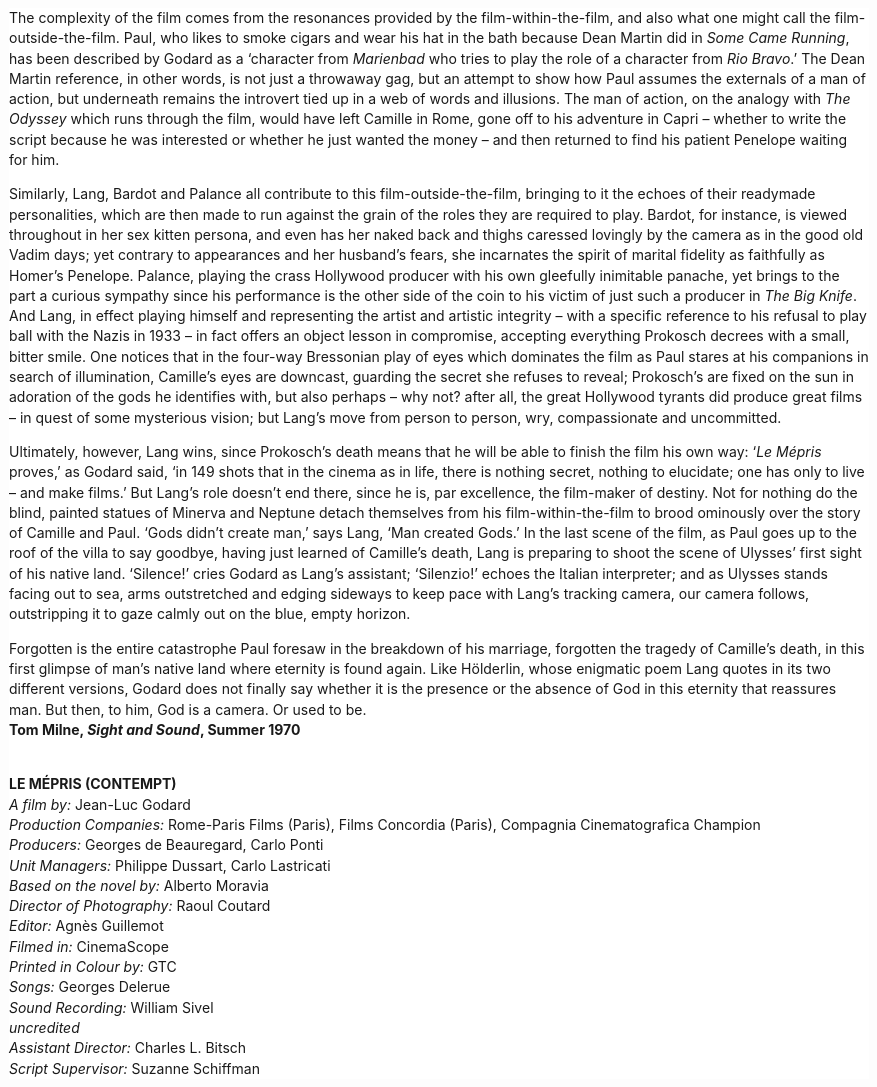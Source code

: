 The complexity of the film comes from the resonances provided by the film-within-the-film, and also what one might call the film-outside-the-film. Paul, who likes to smoke cigars and wear his hat in the bath because Dean Martin did in _Some Came Running_, has been described by Godard as a ‘character from _Marienbad_ who tries to play the role of a character from _Rio Bravo_.’ The Dean Martin reference, in other words, is not just a throwaway gag, but an attempt to show how Paul assumes the externals of a man of action, but underneath remains the introvert tied up in a web of words and illusions. The man of action, on the analogy with _The Odyssey_ which runs through the film, would have left Camille in Rome, gone off to his adventure in Capri – whether to write the script because he was interested or whether he just wanted the money – and then returned to find his patient Penelope waiting for him.

Similarly, Lang, Bardot and Palance all contribute to this film-outside-the-film, bringing to it the echoes of their readymade personalities, which are then made to run against the grain of the roles they are required to play. Bardot, for instance, is viewed throughout in her sex kitten persona, and even has her naked back and thighs caressed lovingly by the camera as in the good old Vadim days; yet contrary to appearances and her husband’s fears, she incarnates the spirit of marital fidelity as faithfully as Homer’s Penelope. Palance, playing the crass Hollywood producer with his own gleefully inimitable panache, yet brings to the part a curious sympathy since his performance is the other side of the coin to his victim of just such a producer in _The Big Knife_. And Lang, in effect playing himself and representing the artist and artistic integrity – with a specific reference to his refusal to play ball with the Nazis in 1933 – in fact offers an object lesson in compromise, accepting everything Prokosch decrees with a small, bitter smile. One notices that in the four-way Bressonian play of eyes which dominates the film as Paul stares at his companions in search of illumination, Camille’s eyes are downcast, guarding the secret she refuses to reveal; Prokosch’s are fixed on the sun in adoration of the gods he identifies with, but also perhaps – why not? after all, the great Hollywood tyrants did produce great films – in quest of some mysterious vision; but Lang’s move from person to person, wry, compassionate and uncommitted.

Ultimately, however, Lang wins, since Prokosch’s death means that he will be able to finish the film his own way: ‘_Le_ _Mépris_  proves,’ as Godard said, ‘in 149 shots that in the cinema as in life, there is nothing secret, nothing to elucidate; one has only to live – and make films.’ But Lang’s role doesn’t end there, since he is, par excellence, the film-maker of destiny. Not for nothing do the blind, painted statues of Minerva and Neptune detach themselves from his film-within-the-film to brood ominously over the story of Camille and Paul. ‘Gods didn’t create man,’ says Lang, ‘Man created Gods.’ In the last scene of the film, as Paul goes up to the roof of the villa to say goodbye, having just learned of Camille’s death, Lang is preparing to shoot the scene of Ulysses’ first sight of his native land. ‘Silence!’ cries Godard as Lang’s assistant; ‘Silenzio!’ echoes the Italian interpreter; and as Ulysses stands facing out to sea, arms outstretched and edging sideways to keep pace with Lang’s tracking camera, our camera follows, outstripping it to gaze calmly out on the blue, empty horizon.

Forgotten is the entire catastrophe Paul foresaw in the breakdown of his marriage, forgotten the tragedy of Camille’s death, in this first glimpse of man’s native land where eternity is found again. Like Hölderlin, whose enigmatic poem Lang quotes in its two different versions, Godard does not finally say whether it is the presence or the absence of God in this eternity that reassures man. But then, to him, God is a camera. Or used to be.  
**Tom Milne, _Sight and Sound_, Summer 1970**  
<br>

**LE MÉPRIS (CONTEMPT)**  
_A film by:_ Jean-Luc Godard  
_Production Companies:_ Rome-Paris Films (Paris), Films Concordia (Paris),
Compagnia Cinematografica Champion  
_Producers:_ Georges de Beauregard, Carlo Ponti  
_Unit Managers:_ Philippe Dussart, Carlo Lastricati  
_Based on the novel by:_ Alberto Moravia  
_Director of Photography:_ Raoul Coutard  
_Editor:_ Agnès Guillemot  
_Filmed in:_ CinemaScope  
_Printed in Colour by:_ GTC  
_Songs:_ Georges Delerue  
_Sound Recording:_ William Sivel  
_uncredited_  
_Assistant Director:_ Charles L. Bitsch  
_Script Supervisor:_ Suzanne Schiffman  